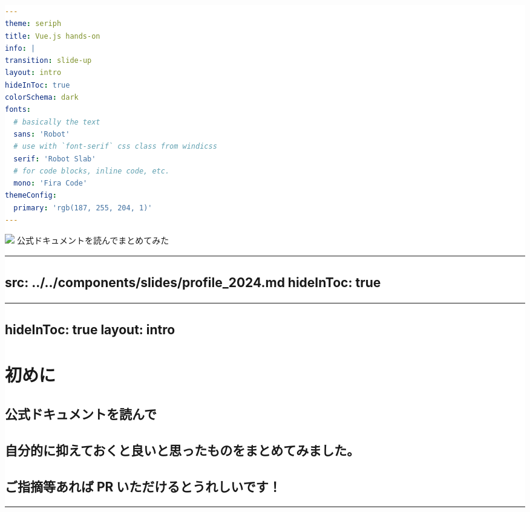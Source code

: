 ```yaml
---
theme: seriph
title: Vue.js hands-on
info: |
transition: slide-up
layout: intro
hideInToc: true
colorSchema: dark
fonts:
  # basically the text
  sans: 'Robot'
  # use with `font-serif` css class from windicss
  serif: 'Robot Slab'
  # for code blocks, inline code, etc.
  mono: 'Fira Code'
themeConfig:
  primary: 'rgb(187, 255, 204, 1)'
---
```


<MouseGlow />
<div class="absolute top-1/2 left-1/2 -translate-x-1/2 -translate-y-1/2 scale-200 hover:scale-210 transition-all duration-300">
  <img src="https://github.com/vuejs/art/blob/master/logo-uwu.png?raw=true" class="h-50 hover:scale-120 transition-all duration-300 z-1" />
  <span class="absolute -bottom-2 left-1/2 text-nowrap -translate-x-1/2 text-xl font-700 hover:scale-120 transition-all duration-300">
    公式ドキュメントを読んでまとめてみた
  </span> 
</div>

<Profile class="absolute top-4 right-12" />

---
src: ../../components/slides/profile_2024.md
hideInToc: true
---

---
hideInToc: true
layout: intro
---

<logos-vue class="size-20" />

# 初めに 

## 公式ドキュメントを読んで
## 自分的に抑えておくと良いと思ったものをまとめてみました。
## ご指摘等あれば **PR** いただけるとうれしいです！

---
